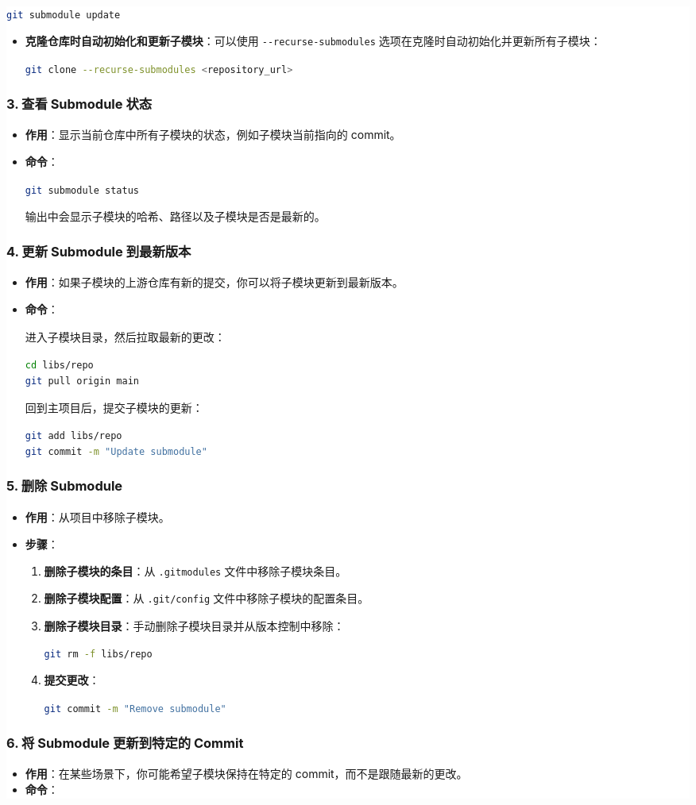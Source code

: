   ```bash
  git submodule update
  ```

- **克隆仓库时自动初始化和更新子模块**：可以使用 `--recurse-submodules` 选项在克隆时自动初始化并更新所有子模块：

  ```bash
  git clone --recurse-submodules <repository_url>
  ```

### 3. **查看 Submodule 状态**
- **作用**：显示当前仓库中所有子模块的状态，例如子模块当前指向的 commit。
- **命令**：

  ```bash
  git submodule status
  ```

  输出中会显示子模块的哈希、路径以及子模块是否是最新的。

### 4. **更新 Submodule 到最新版本**
- **作用**：如果子模块的上游仓库有新的提交，你可以将子模块更新到最新版本。
- **命令**：

  进入子模块目录，然后拉取最新的更改：

  ```bash
  cd libs/repo
  git pull origin main
  ```

  回到主项目后，提交子模块的更新：

  ```bash
  git add libs/repo
  git commit -m "Update submodule"
  ```

### 5. **删除 Submodule**
- **作用**：从项目中移除子模块。
- **步骤**：

  1. **删除子模块的条目**：从 `.gitmodules` 文件中移除子模块条目。
  
  2. **删除子模块配置**：从 `.git/config` 文件中移除子模块的配置条目。
  
  3. **删除子模块目录**：手动删除子模块目录并从版本控制中移除：

     ```bash
     git rm -f libs/repo
     ```

  4. **提交更改**：

     ```bash
     git commit -m "Remove submodule"
     ```

### 6. **将 Submodule 更新到特定的 Commit**
- **作用**：在某些场景下，你可能希望子模块保持在特定的 commit，而不是跟随最新的更改。
- **命令**：
